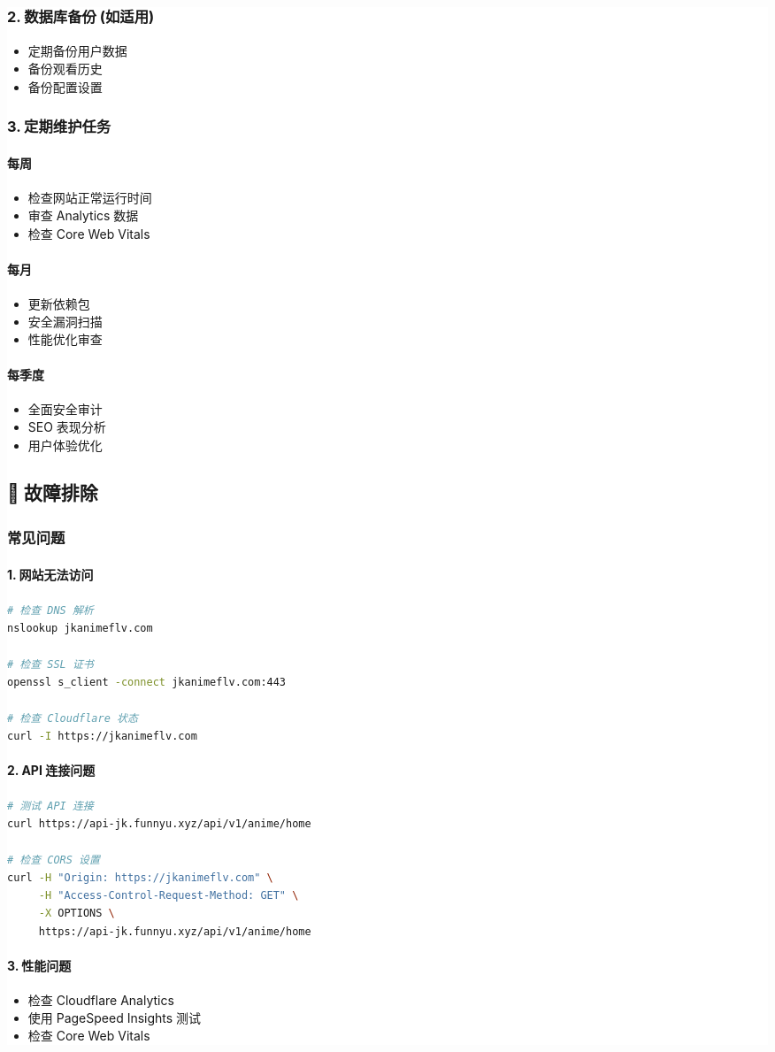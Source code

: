 ### 2. 数据库备份 (如适用)
- 定期备份用户数据
- 备份观看历史
- 备份配置设置

### 3. 定期维护任务

#### 每周
- 检查网站正常运行时间
- 审查 Analytics 数据
- 检查 Core Web Vitals

#### 每月
- 更新依赖包
- 安全漏洞扫描
- 性能优化审查

#### 每季度
- 全面安全审计
- SEO 表现分析
- 用户体验优化

## 🚨 故障排除

### 常见问题

#### 1. 网站无法访问
```bash
# 检查 DNS 解析
nslookup jkanimeflv.com

# 检查 SSL 证书
openssl s_client -connect jkanimeflv.com:443

# 检查 Cloudflare 状态
curl -I https://jkanimeflv.com
```

#### 2. API 连接问题
```bash
# 测试 API 连接
curl https://api-jk.funnyu.xyz/api/v1/anime/home

# 检查 CORS 设置
curl -H "Origin: https://jkanimeflv.com" \
     -H "Access-Control-Request-Method: GET" \
     -X OPTIONS \
     https://api-jk.funnyu.xyz/api/v1/anime/home
```

#### 3. 性能问题
- 检查 Cloudflare Analytics
- 使用 PageSpeed Insights 测试
- 检查 Core Web Vitals
